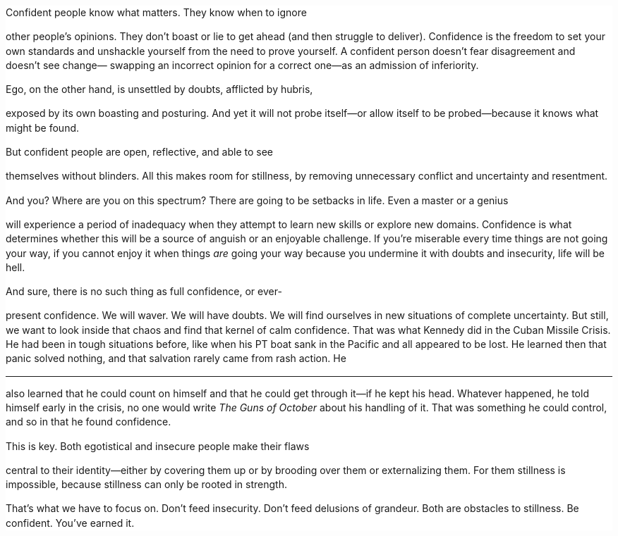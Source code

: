 Confident people know what matters. They know when to ignore

other people’s opinions. They don’t boast or lie to get ahead (and
then struggle to deliver). Confidence is the freedom to set your own
standards and unshackle yourself from the need to prove yourself. A
confident person doesn’t fear disagreement and doesn’t see change—
swapping an incorrect opinion for a correct one—as an admission of
inferiority.

Ego, on the other hand, is unsettled by doubts, afflicted by hubris,

exposed by its own boasting and posturing. And yet it will not probe
itself—or allow itself to be probed—because it knows what might be
found.

But confident people are open, reflective, and able to see

themselves without blinders. All this makes room for stillness, by
removing unnecessary conflict and uncertainty and resentment.

And you? Where are you on this spectrum?
There are going to be setbacks in life. Even a master or a genius

will experience a period of inadequacy when they attempt to learn
new skills or explore new domains. Confidence is what determines
whether this will be a source of anguish or an enjoyable challenge. If
you’re miserable every time things are not going your way, if you
cannot enjoy it when things _are_ going your way because you
undermine it with doubts and insecurity, life will be hell.

And sure, there is no such thing as full confidence, or ever-

present confidence. We will waver. We will have doubts. We will find
ourselves in new situations of complete uncertainty. But still, we
want to look inside that chaos and find that kernel of calm
confidence. That was what Kennedy did in the Cuban Missile Crisis.
He had been in tough situations before, like when his PT boat sank in
the Pacific and all appeared to be lost. He learned then that panic
solved nothing, and that salvation rarely came from rash action. He


-----

also learned that he could count on himself and that he could get
through it—if he kept his head. Whatever happened, he told himself
early in the crisis, no one would write _The Guns of October_ about his
handling of it. That was something he could control, and so in that he
found confidence.

This is key. Both egotistical and insecure people make their flaws

central to their identity—either by covering them up or by brooding
over them or externalizing them. For them stillness is impossible,
because stillness can only be rooted in strength.

That’s what we have to focus on.
Don’t feed insecurity. Don’t feed delusions of grandeur.
Both are obstacles to stillness.
Be confident. You’ve earned it.
